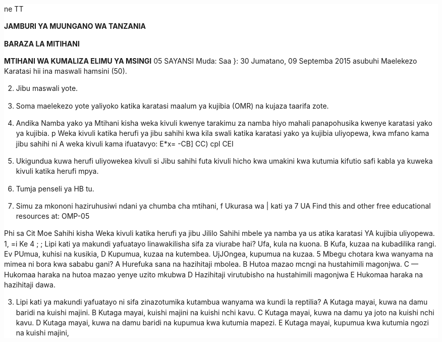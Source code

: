 ne TT

**JAMBURI YA MUUNGANO WA TANZANIA**

**BARAZA LA MITIHANI**

**MTIHANI WA KUMALIZA ELIMU YA MSINGI**
05 SAYANSI
Muda: Saa }: 30 Jumatano, 09 Septemba 2015 asubuhi
Maelekezo
Karatasi hii ina maswali hamsini (50).

2. Jibu maswali yote.

3. Soma maelekezo yote yaliyoko katika karatasi maalum ya kujibia (OMR) na kujaza taarifa zote.

4. Andika Namba yako ya Mtihani kisha weka kivuli kwenye tarakimu za namba hiyo mahali panapohusika kwenye karatasi yako ya kujibia. p
Weka kivuli katika herufi ya jibu sahihi kwa kila swali katika karatasi yako ya kujibia uliyopewa, kwa mfano kama jibu sahihi ni A weka kivuli kama ifuatavyo:
E*x= -CB] CC) cpl CEI

6. Ukigundua kuwa herufi uliyowekea kivuli si Jibu sahihi futa kivuli hicho kwa umakini kwa kutumia kifutio safi kabla ya kuweka kivuli katika herufi mpya.

7. Tumja penseli ya HB tu.

8. Simu za mkononi haziruhusiwi ndani ya chumba cha mtihani,
f
Ukurasa wa | kati ya 7
UA
Find this and other free educational resources at:
OMP-05

Phi sa Cit
Moe Sahihi kisha Weka kivuli katika herufi ya jibu Jililo Sahihi mbele ya namba ya us atika karatasi YA kujibia uliyopewa.
1, =i Ke 4 ; ;
Lipi kati ya makundi yafuatayo linawakilisha sifa za viurabe hai?
Ufa, kula na kuona. B Kufa, kuzaa na kubadilika rangi.
Ev PUmua, kuhisi na kusikia, D Kupumua, kuzaa na kutembea.
UjJOngea, kupumua na kuzaa.
5 Mbegu chotara kwa wanyama na mimea ni bora kwa sababu gani?
   A Hurefuka sana na hazihitaji mbolea.
   B Hutoa mazao mcngi na hustahimili magonjwa.
   C — Hukomaa haraka na hutoa mazao yenye uzito mkubwa
   D Hazihitaji virutubisho na hustahimili magonjwa
   E Hukomaa haraka na hazihitaji dawa.

3. Lipi kati ya makundi yafuatayo ni sifa zinazotumika kutambua wanyama wa kundi la reptilia?
   A Kutaga mayai, kuwa na damu baridi na kuishi majini.
   B Kutaga mayai, kuishi majini na kuishi nchi kavu.
   C Kutaga mayai, kuwa na damu ya joto na kuishi nchi kavu.
   D Kutaga mayai, kuwa na damu baridi na kupumua kwa kutumia mapezi.
   E Kutaga mayai, kupumua kwa kutumia ngozi na kuishi majini,
